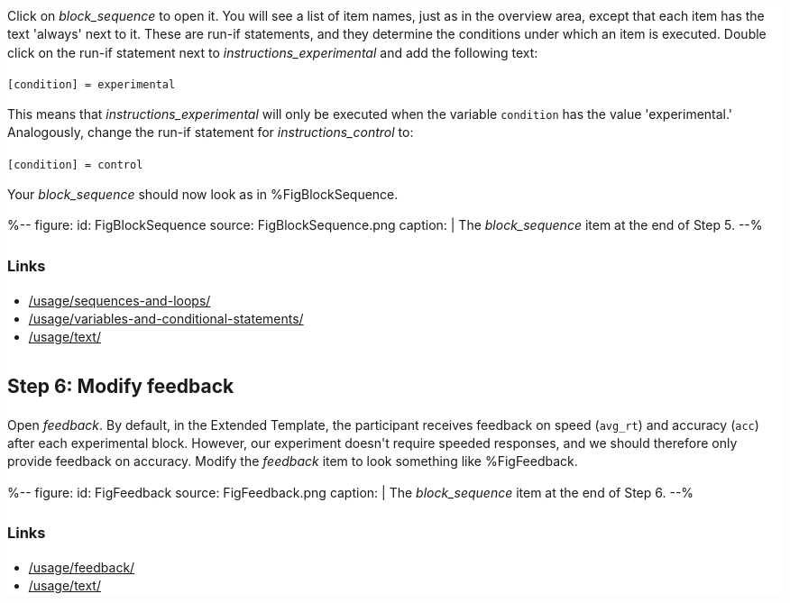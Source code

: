 Click on *block_sequence* to open it. You will see a list of item names, just as in the overview area, except that each item has the text 'always' next to it. These are run-if statements, and they determine the conditions under which an item is executed. Double click on the run-if statement next to *instructions_experimental* and add the following text:

~~~
[condition] = experimental
~~~

This means that *instructions_experimental* will only be executed when the variable `condition` has the value 'experimental.' Analogously, change the run-if statement for *instructions_control* to:

~~~
[condition] = control
~~~

Your *block_sequence* should now look as in %FigBlockSequence.

%--
figure:
 id: FigBlockSequence
 source: FigBlockSequence.png
 caption: |
  The *block_sequence* item at the end of Step 5.
--%

<div class='info-box' markdown='1'>

### Links

- [/usage/sequences-and-loops/](/usage/sequences-and-loops/)
- [/usage/variables-and-conditional-statements/](/usage/variables-and-conditional-statements/)
- [/usage/text/](/usage/text/)

</div>

## Step 6: Modify feedback

Open *feedback*. By default, in the Extended Template, the participant receives feedback on speed (`avg_rt`) and accuracy (`acc`) after each experimental block. However, our experiment doesn't require speeded responses, and we should therefore only provide feedback on accuracy. Modify the *feedback* item to look something like %FigFeedback.

%--
figure:
 id: FigFeedback
 source: FigFeedback.png
 caption: |
  The *block_sequence* item at the end of Step 6.
--%

<div class='info-box' markdown='1'>

### Links

- [/usage/feedback/](/usage/feedback/)
- [/usage/text/](/usage/text/)


[OpenSesame runtime for Android]: /getting-opensesame/android
[slides]: /attachments/neurospin2015-workshop-slides.pdf
[pdf]: /neurospin2015/index.pdf
[step-by-step tutorial]: /tutorials/step-by-step-tutorial/